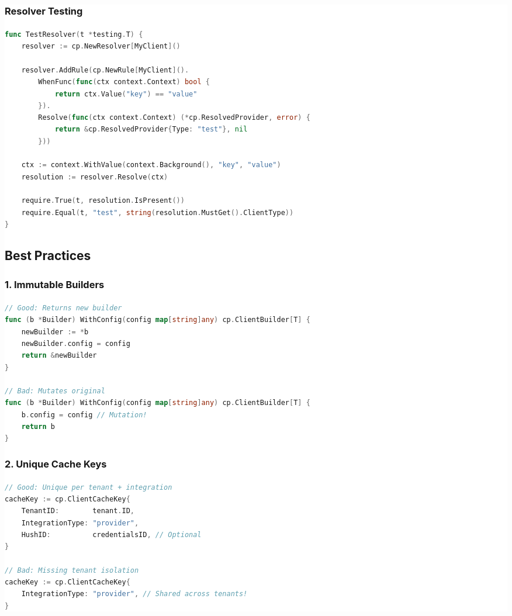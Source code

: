 ### Resolver Testing

```go
func TestResolver(t *testing.T) {
    resolver := cp.NewResolver[MyClient]()

    resolver.AddRule(cp.NewRule[MyClient]().
        WhenFunc(func(ctx context.Context) bool {
            return ctx.Value("key") == "value"
        }).
        Resolve(func(ctx context.Context) (*cp.ResolvedProvider, error) {
            return &cp.ResolvedProvider{Type: "test"}, nil
        }))

    ctx := context.WithValue(context.Background(), "key", "value")
    resolution := resolver.Resolve(ctx)

    require.True(t, resolution.IsPresent())
    require.Equal(t, "test", string(resolution.MustGet().ClientType))
}
```

## Best Practices

### 1. Immutable Builders

```go
// Good: Returns new builder
func (b *Builder) WithConfig(config map[string]any) cp.ClientBuilder[T] {
    newBuilder := *b
    newBuilder.config = config
    return &newBuilder
}

// Bad: Mutates original
func (b *Builder) WithConfig(config map[string]any) cp.ClientBuilder[T] {
    b.config = config // Mutation!
    return b
}
```

### 2. Unique Cache Keys

```go
// Good: Unique per tenant + integration
cacheKey := cp.ClientCacheKey{
    TenantID:        tenant.ID,
    IntegrationType: "provider",
    HushID:          credentialsID, // Optional
}

// Bad: Missing tenant isolation
cacheKey := cp.ClientCacheKey{
    IntegrationType: "provider", // Shared across tenants!
}
```
